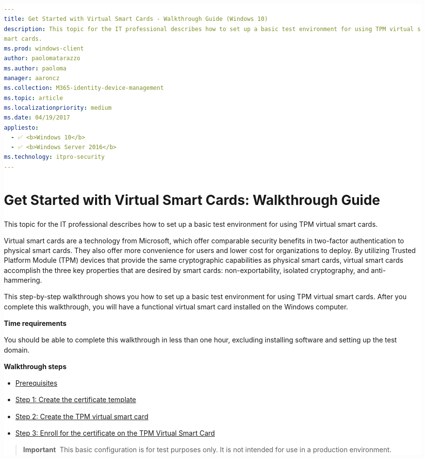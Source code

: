 ```yaml
---
title: Get Started with Virtual Smart Cards - Walkthrough Guide (Windows 10)
description: This topic for the IT professional describes how to set up a basic test environment for using TPM virtual smart cards.
ms.prod: windows-client
author: paolomatarazzo
ms.author: paoloma
manager: aaroncz
ms.collection: M365-identity-device-management
ms.topic: article
ms.localizationpriority: medium
ms.date: 04/19/2017
appliesto: 
  - ✅ <b>Windows 10</b>
  - ✅ <b>Windows Server 2016</b>
ms.technology: itpro-security
---
```


# Get Started with Virtual Smart Cards: Walkthrough Guide

This topic for the IT professional describes how to set up a basic test environment for using TPM virtual smart cards.

Virtual smart cards are a technology from Microsoft, which offer comparable security benefits in two-factor authentication to physical smart cards. They also offer more convenience for users and lower cost for organizations to deploy. By utilizing Trusted Platform Module (TPM) devices that provide the same cryptographic capabilities as physical smart cards, virtual smart cards accomplish the three key properties that are desired by smart cards: non-exportability, isolated cryptography, and anti-hammering.

This step-by-step walkthrough shows you how to set up a basic test environment for using TPM virtual smart cards. After you complete this walkthrough, you will have a functional virtual smart card installed on the Windows computer.

**Time requirements**

You should be able to complete this walkthrough in less than one hour, excluding installing software and setting up the test domain.

**Walkthrough steps**

-   [Prerequisites](#prerequisites)

-   [Step 1: Create the certificate template](#step-1-create-the-certificate-template)

-   [Step 2: Create the TPM virtual smart card](#step-2-create-the-tpm-virtual-smart-card)

-   [Step 3: Enroll for the certificate on the TPM Virtual Smart Card](#step-3-enroll-for-the-certificate-on-the-tpm-virtual-smart-card)

> **Important**&nbsp;&nbsp;This basic configuration is for test purposes only. It is not intended for use in a production environment.
